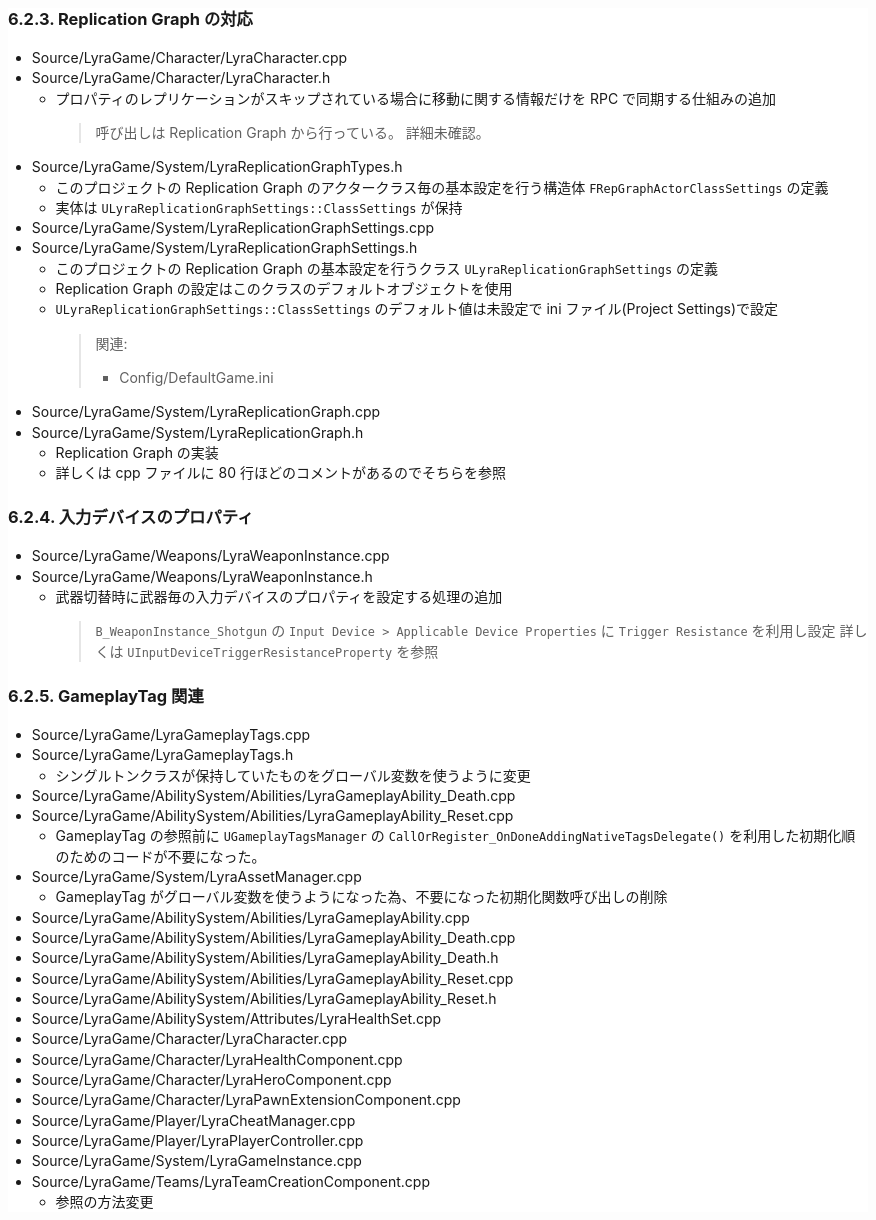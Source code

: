 
### 6.2.3. Replication Graph の対応

* Source/LyraGame/Character/LyraCharacter.cpp
* Source/LyraGame/Character/LyraCharacter.h
	* プロパティのレプリケーションがスキップされている場合に移動に関する情報だけを RPC で同期する仕組みの追加
		> 呼び出しは Replication Graph から行っている。
		> 詳細未確認。
* Source/LyraGame/System/LyraReplicationGraphTypes.h
	* このプロジェクトの Replication Graph のアクタークラス毎の基本設定を行う構造体 `FRepGraphActorClassSettings` の定義
	* 実体は `ULyraReplicationGraphSettings::ClassSettings` が保持
* Source/LyraGame/System/LyraReplicationGraphSettings.cpp
* Source/LyraGame/System/LyraReplicationGraphSettings.h
	* このプロジェクトの Replication Graph の基本設定を行うクラス `ULyraReplicationGraphSettings` の定義
	* Replication Graph の設定はこのクラスのデフォルトオブジェクトを使用
	* `ULyraReplicationGraphSettings::ClassSettings` のデフォルト値は未設定で ini ファイル(Project Settings)で設定
		> 関連:   
		> * Config/DefaultGame.ini
* Source/LyraGame/System/LyraReplicationGraph.cpp
* Source/LyraGame/System/LyraReplicationGraph.h
	* Replication Graph の実装
	* 詳しくは cpp ファイルに 80 行ほどのコメントがあるのでそちらを参照


### 6.2.4. 入力デバイスのプロパティ

* Source/LyraGame/Weapons/LyraWeaponInstance.cpp
* Source/LyraGame/Weapons/LyraWeaponInstance.h
	* 武器切替時に武器毎の入力デバイスのプロパティを設定する処理の追加
		> `B_WeaponInstance_Shotgun` の `Input Device > Applicable Device Properties` に `Trigger Resistance` を利用し設定
		> 詳しくは `UInputDeviceTriggerResistanceProperty` を参照


### 6.2.5. GameplayTag 関連

* Source/LyraGame/LyraGameplayTags.cpp
* Source/LyraGame/LyraGameplayTags.h
	* シングルトンクラスが保持していたものをグローバル変数を使うように変更
* Source/LyraGame/AbilitySystem/Abilities/LyraGameplayAbility_Death.cpp
* Source/LyraGame/AbilitySystem/Abilities/LyraGameplayAbility_Reset.cpp
	* GameplayTag の参照前に `UGameplayTagsManager` の `CallOrRegister_OnDoneAddingNativeTagsDelegate()` を利用した初期化順のためのコードが不要になった。
* Source/LyraGame/System/LyraAssetManager.cpp
	* GameplayTag がグローバル変数を使うようになった為、不要になった初期化関数呼び出しの削除
* Source/LyraGame/AbilitySystem/Abilities/LyraGameplayAbility.cpp
* Source/LyraGame/AbilitySystem/Abilities/LyraGameplayAbility_Death.cpp
* Source/LyraGame/AbilitySystem/Abilities/LyraGameplayAbility_Death.h
* Source/LyraGame/AbilitySystem/Abilities/LyraGameplayAbility_Reset.cpp
* Source/LyraGame/AbilitySystem/Abilities/LyraGameplayAbility_Reset.h
* Source/LyraGame/AbilitySystem/Attributes/LyraHealthSet.cpp
* Source/LyraGame/Character/LyraCharacter.cpp
* Source/LyraGame/Character/LyraHealthComponent.cpp
* Source/LyraGame/Character/LyraHeroComponent.cpp
* Source/LyraGame/Character/LyraPawnExtensionComponent.cpp
* Source/LyraGame/Player/LyraCheatManager.cpp
* Source/LyraGame/Player/LyraPlayerController.cpp
* Source/LyraGame/System/LyraGameInstance.cpp
* Source/LyraGame/Teams/LyraTeamCreationComponent.cpp
	* 参照の方法変更
